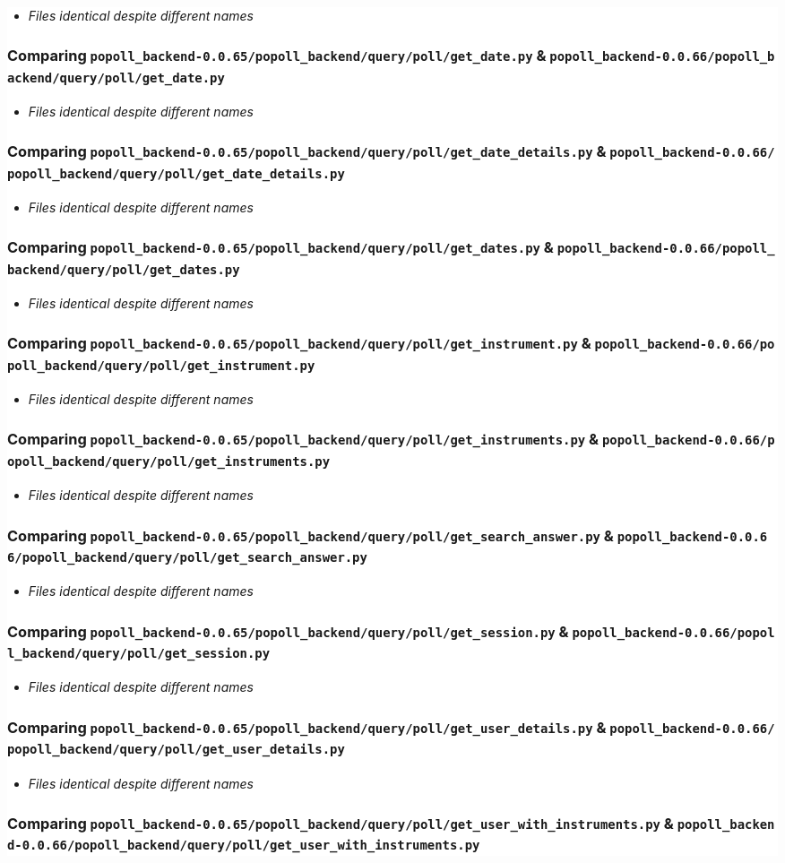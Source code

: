  * *Files identical despite different names*

### Comparing `popoll_backend-0.0.65/popoll_backend/query/poll/get_date.py` & `popoll_backend-0.0.66/popoll_backend/query/poll/get_date.py`

 * *Files identical despite different names*

### Comparing `popoll_backend-0.0.65/popoll_backend/query/poll/get_date_details.py` & `popoll_backend-0.0.66/popoll_backend/query/poll/get_date_details.py`

 * *Files identical despite different names*

### Comparing `popoll_backend-0.0.65/popoll_backend/query/poll/get_dates.py` & `popoll_backend-0.0.66/popoll_backend/query/poll/get_dates.py`

 * *Files identical despite different names*

### Comparing `popoll_backend-0.0.65/popoll_backend/query/poll/get_instrument.py` & `popoll_backend-0.0.66/popoll_backend/query/poll/get_instrument.py`

 * *Files identical despite different names*

### Comparing `popoll_backend-0.0.65/popoll_backend/query/poll/get_instruments.py` & `popoll_backend-0.0.66/popoll_backend/query/poll/get_instruments.py`

 * *Files identical despite different names*

### Comparing `popoll_backend-0.0.65/popoll_backend/query/poll/get_search_answer.py` & `popoll_backend-0.0.66/popoll_backend/query/poll/get_search_answer.py`

 * *Files identical despite different names*

### Comparing `popoll_backend-0.0.65/popoll_backend/query/poll/get_session.py` & `popoll_backend-0.0.66/popoll_backend/query/poll/get_session.py`

 * *Files identical despite different names*

### Comparing `popoll_backend-0.0.65/popoll_backend/query/poll/get_user_details.py` & `popoll_backend-0.0.66/popoll_backend/query/poll/get_user_details.py`

 * *Files identical despite different names*

### Comparing `popoll_backend-0.0.65/popoll_backend/query/poll/get_user_with_instruments.py` & `popoll_backend-0.0.66/popoll_backend/query/poll/get_user_with_instruments.py`
